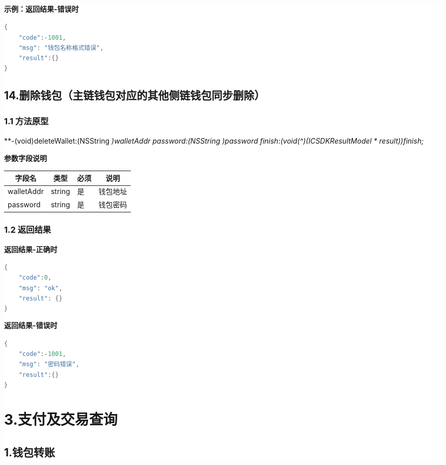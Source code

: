 **示例：返回结果-错误时**

```java
{
    "code":-1001,
	"msg": "钱包名称格式错误",
    "result":{}
}
```



## 14.删除钱包（主链钱包对应的其他侧链钱包同步删除）

### 1.1 方法原型

**-(void)deleteWallet:(NSString *)walletAddr password:(NSString *)password finish:(void(^)(ICSDKResultModel * result))finish;**

**参数字段说明**

| 字段名     | 类型   | 必须 | 说明     |
| ---------- | ------ | ---- | -------- |
| walletAddr | string | 是   | 钱包地址 |
| password   | string | 是   | 钱包密码 |

### 1.2 返回结果

**返回结果-正确时**

```java
{
    "code":0,
	"msg": "ok",
	"result": {}
}

```

**返回结果-错误时**

```java
{
    "code":-1001,
	"msg": "密码错误",
    "result":{}
}
```



# 3.支付及交易查询

## 1.钱包转账
